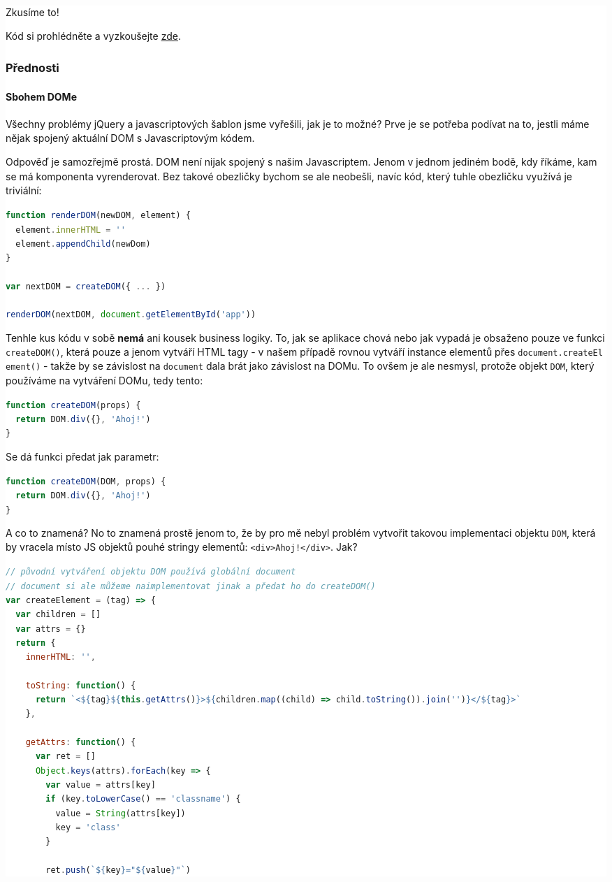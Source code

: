 Zkusíme to!

Kód si prohlédněte a vyzkoušejte [zde](./pt.1-jQuery-to-React/javascript/index.html).

### Přednosti
#### Sbohem DOMe
Všechny problémy jQuery a javascriptových šablon jsme vyřešili, jak je to možné? Prve je se potřeba podívat na to, jestli máme nějak spojený aktuální DOM s Javascriptovým kódem.

Odpověď je samozřejmě prostá. DOM není nijak spojený s našim Javascriptem. Jenom v jednom jediném bodě, kdy říkáme, kam se má komponenta vyrenderovat. Bez takové obezličky bychom se ale neobešli, navíc kód, který tuhle obezličku využívá je triviální:
```js
function renderDOM(newDOM, element) {
  element.innerHTML = ''
  element.appendChild(newDom)
}

var nextDOM = createDOM({ ... })

renderDOM(nextDOM, document.getElementById('app'))
```
Tenhle kus kódu v sobě **nemá** ani kousek business logiky. To, jak se aplikace chová nebo jak vypadá je obsaženo pouze ve funkci `createDOM()`, která pouze a jenom vytváří HTML tagy - v našem případě rovnou vytváří instance elementů přes `document.createElement()` - takže by se závislost na `document` dala brát jako závislost na DOMu. To ovšem je ale nesmysl, protože objekt `DOM`, který používáme na vytváření DOMu, tedy tento:
```js
function createDOM(props) {
  return DOM.div({}, 'Ahoj!')
}
```
Se dá funkci předat jak parametr:
```js
function createDOM(DOM, props) {
  return DOM.div({}, 'Ahoj!')
}
```
A co to znamená? No to znamená prostě jenom to, že by pro mě nebyl problém vytvořit takovou implementaci objektu `DOM`, která by vracela místo JS objektů pouhé stringy elementů: `<div>Ahoj!</div>`. Jak?
```js
// původní vytváření objektu DOM používá globální document
// document si ale můžeme naimplementovat jinak a předat ho do createDOM()
var createElement = (tag) => {
  var children = []
  var attrs = {}
  return {
    innerHTML: '',

    toString: function() {
      return `<${tag}${this.getAttrs()}>${children.map((child) => child.toString()).join('')}</${tag}>`
    },

    getAttrs: function() {
      var ret = []
      Object.keys(attrs).forEach(key => {
        var value = attrs[key]
        if (key.toLowerCase() == 'classname') {
          value = String(attrs[key])
          key = 'class'
        }

        ret.push(`${key}="${value}"`)
```